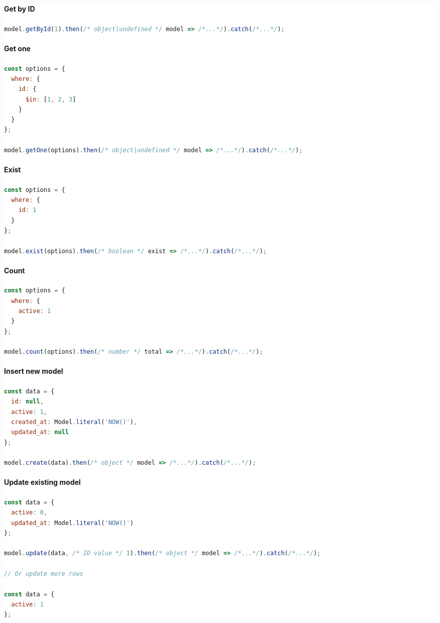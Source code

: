 #### Get by ID
```js
model.getById(1).then(/* object|undefined */ model => /*...*/).catch(/*...*/);
```

#### Get one
```js
const options = {
  where: {
    id: {
      $in: [1, 2, 3]
    }
  }
};

model.getOne(options).then(/* object|undefined */ model => /*...*/).catch(/*...*/);
```

#### Exist
```js
const options = {
  where: {
    id: 1
  }
};

model.exist(options).then(/* boolean */ exist => /*...*/).catch(/*...*/);
```

#### Count
```js
const options = {
  where: {
    active: 1
  }
};

model.count(options).then(/* number */ total => /*...*/).catch(/*...*/);
```

#### Insert new model
```js
const data = {
  id: null,
  active: 1,
  created_at: Model.literal('NOW()'),
  updated_at: null
};

model.create(data).then(/* object */ model => /*...*/).catch(/*...*/);
```

#### Update existing model
```js
const data = {
  active: 0,
  updated_at: Model.literal('NOW()')
};

model.update(data, /* ID value */ 1).then(/* object */ model => /*...*/).catch(/*...*/);

// Or update more rows

const data = {
  active: 1
};
```

[install]: #download--install
[how_is_it_used]: #how-is-it-used
[getting_started]: #getting-started
[configure]: #configure
[detailed_explanation]: #detailed-explanation
[tests]: #tests